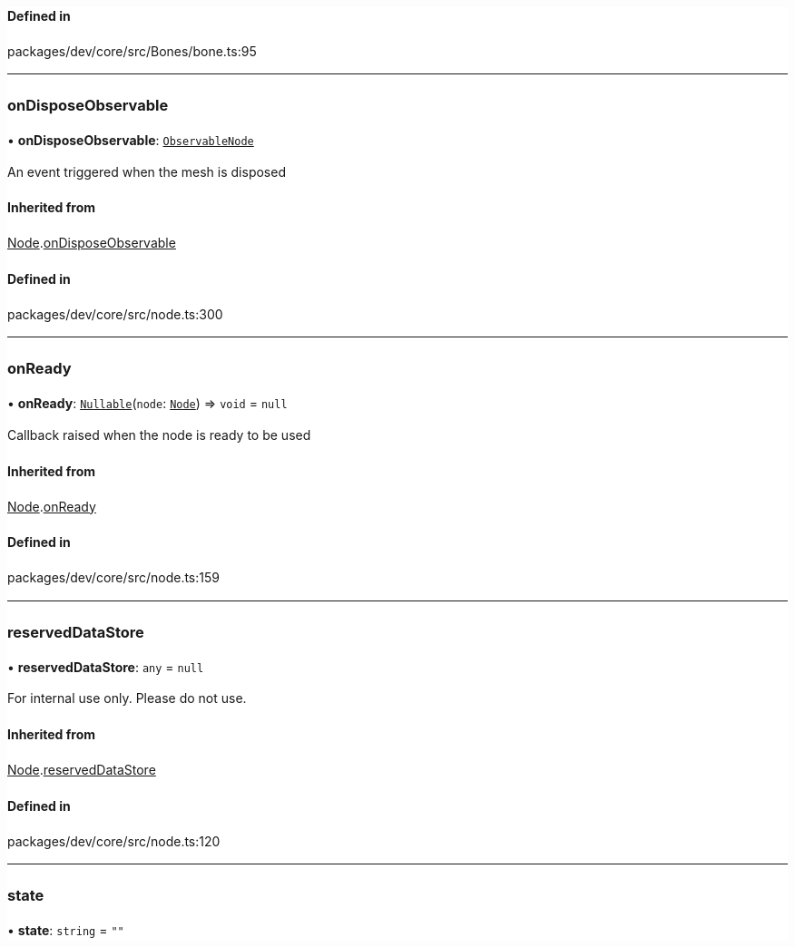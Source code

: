 #### Defined in

packages/dev/core/src/Bones/bone.ts:95

___

### onDisposeObservable

• **onDisposeObservable**: [`Observable`](Observable.md)[`Node`](Node.md)

An event triggered when the mesh is disposed

#### Inherited from

[Node](Node.md).[onDisposeObservable](Node.md#ondisposeobservable)

#### Defined in

packages/dev/core/src/node.ts:300

___

### onReady

• **onReady**: [`Nullable`](../modules.md#nullable)(`node`: [`Node`](Node.md)) => `void` = `null`

Callback raised when the node is ready to be used

#### Inherited from

[Node](Node.md).[onReady](Node.md#onready)

#### Defined in

packages/dev/core/src/node.ts:159

___

### reservedDataStore

• **reservedDataStore**: `any` = `null`

For internal use only. Please do not use.

#### Inherited from

[Node](Node.md).[reservedDataStore](Node.md#reserveddatastore)

#### Defined in

packages/dev/core/src/node.ts:120

___

### state

• **state**: `string` = `""`
